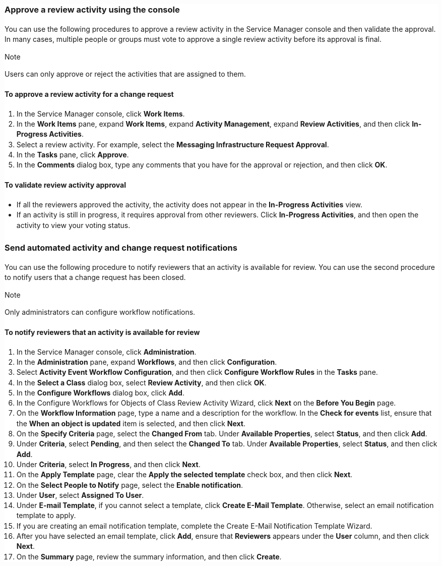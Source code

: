 ### Approve a review activity using the console

You can use the following procedures to approve a review activity in the Service Manager console and then validate the approval. In many cases, multiple people or groups must vote to approve a single review activity before its approval is final.  

> [!NOTE]  
>  Users can only approve or reject the activities that are assigned to them.  

#### To approve a review activity for a change request  

1.  In the Service Manager console, click **Work Items**.  
2.  In the **Work Items** pane, expand **Work Items**, expand **Activity Management**, expand **Review Activities**, and then click **In\-Progress Activities**.  
3.  Select a review activity. For example, select the **Messaging Infrastructure Request Approval**.  
4.  In the **Tasks** pane, click **Approve**.  
5.  In the **Comments** dialog box, type any comments that you have for the approval or rejection, and then click **OK**.  

#### To validate review activity approval  

-   If all the reviewers approved the activity, the activity does not appear in the **In\-Progress Activities** view.  
-   If an activity is still in progress, it requires approval from other reviewers. Click **In\-Progress Activities**, and then open the activity to view your voting status.

### Send automated activity and change request notifications

You can use the following procedure to notify reviewers that an activity is available for review. You can use the second procedure to notify users that a change request has been closed.  

> [!NOTE]  
>  Only administrators can configure workflow notifications.  

#### To notify reviewers that an activity is available for review  

1.  In the Service Manager console, click **Administration**.  
2.  In the **Administration** pane, expand **Workflows**, and then click **Configuration**.  
3.  Select **Activity Event Workflow Configuration**, and then click **Configure Workflow Rules** in the **Tasks** pane.  
4.  In the **Select a Class** dialog box, select **Review Activity**, and then click **OK**.  
5.  In the **Configure Workflows** dialog box, click **Add**.  
6.  In the Configure Workflows for Objects of Class Review Activity Wizard, click **Next** on the **Before You Begin** page.  
7.  On the **Workflow Information** page, type a name and a description for the workflow. In the **Check for events** list, ensure that the **When an object is updated** item is selected, and then click **Next**.  
8.  On the **Specify Criteria** page, select the **Changed From** tab. Under **Available Properties**, select **Status**, and then click **Add**.  
9. Under **Criteria**, select **Pending**, and then select the **Changed To** tab. Under **Available Properties**, select **Status**, and then click **Add**.  
10. Under **Criteria**, select **In Progress**, and then click **Next**.  
11. On the **Apply Template** page, clear the **Apply the selected template** check box, and then click **Next**.  
12. On the **Select People to Notify** page, select the **Enable notification**.  
13. Under **User**, select **Assigned To User**.  
14. Under **E\-mail Template**, if you cannot select a template, click **Create E\-Mail Template**. Otherwise, select an email notification template to apply.  
15. If you are creating an email notification template, complete the Create E\-Mail Notification Template Wizard.  
16. After you have selected an email template, click **Add**, ensure that **Reviewers** appears under the **User** column, and then click **Next**.  
17. On the **Summary** page, review the summary information, and then click **Create**.  